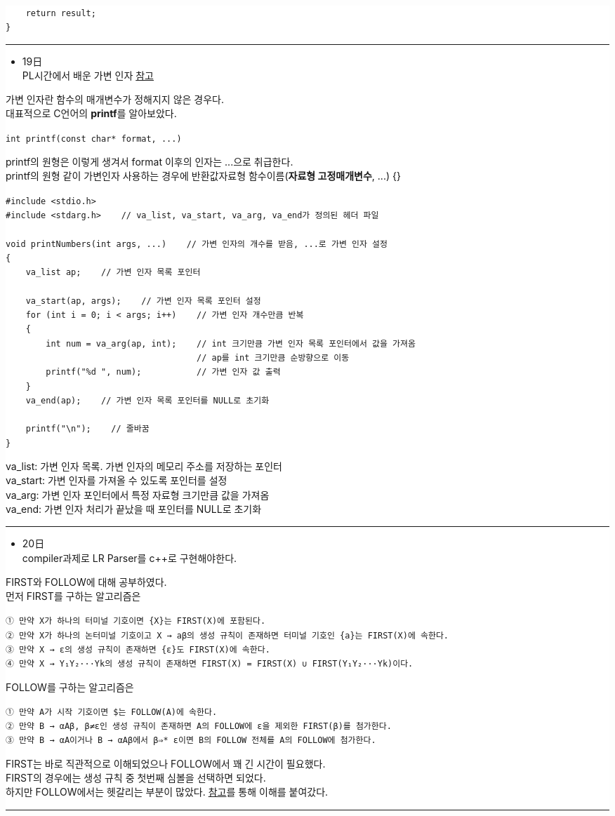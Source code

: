 ```
	return result;
}  
```

---

* 19日  
PL시간에서 배운 가변 인자 [참고](https://dojang.io/mod/page/view.php?id=577)  

가변 인자란 함수의 매개변수가 정해지지 않은 경우다.  
대표적으로 C언어의 **printf**를 알아보았다.  
```
int printf(const char* format, ...)
```
printf의 원형은 이렇게 생겨서 format 이후의 인자는 ...으로 취급한다.  
printf의 원형 같이 가변인자 사용하는 경우에 반환값자료형 함수이름(**자료형 고정매개변수**, ...) {}  
```
#include <stdio.h>
#include <stdarg.h>    // va_list, va_start, va_arg, va_end가 정의된 헤더 파일

void printNumbers(int args, ...)    // 가변 인자의 개수를 받음, ...로 가변 인자 설정
{
    va_list ap;    // 가변 인자 목록 포인터

    va_start(ap, args);    // 가변 인자 목록 포인터 설정
    for (int i = 0; i < args; i++)    // 가변 인자 개수만큼 반복
    {
        int num = va_arg(ap, int);    // int 크기만큼 가변 인자 목록 포인터에서 값을 가져옴
                                      // ap를 int 크기만큼 순방향으로 이동
        printf("%d ", num);           // 가변 인자 값 출력
    }
    va_end(ap);    // 가변 인자 목록 포인터를 NULL로 초기화

    printf("\n");    // 줄바꿈
}
```
va_list: 가변 인자 목록. 가변 인자의 메모리 주소를 저장하는 포인터   
va_start: 가변 인자를 가져올 수 있도록 포인터를 설정  
va_arg: 가변 인자 포인터에서 특정 자료형 크기만큼 값을 가져옴  
va_end: 가변 인자 처리가 끝났을 때 포인터를 NULL로 초기화  

---

* 20日  
compiler과제로 LR Parser를 c++로 구현해야한다.  

FIRST와 FOLLOW에 대해 공부하였다.  
먼저 FIRST를 구하는 알고리즘은  
```
① 만약 X가 하나의 터미널 기호이면 {X}는 FIRST(X)에 포함된다.  
② 만약 X가 하나의 논터미널 기호이고 X → aβ의 생성 규칙이 존재하면 터미널 기호인 {a}는 FIRST(X)에 속한다.
③ 만약 X → ε의 생성 규칙이 존재하면 {ε}도 FIRST(X)에 속한다.
④ 만약 X → Y₁Y₂···Yk의 생성 규칙이 존재하면 FIRST(X) = FIRST(X) ∪ FIRST(Y₁Y₂···Yk)이다.
```
FOLLOW를 구하는 알고리즘은  
```
① 만약 A가 시작 기호이면 $는 FOLLOW(A)에 속한다.
② 만약 B → αAβ, β≠ε인 생성 규칙이 존재하면 A의 FOLLOW에 ε을 제외한 FIRST(β)를 첨가한다.
③ 만약 B → αA이거나 B → αAβ에서 β⇒* ε이면 B의 FOLLOW 전체를 A의 FOLLOW에 첨가한다.
```
FIRST는 바로 직관적으로 이해되었으나 FOLLOW에서 꽤 긴 시간이 필요했다.  
FIRST의 경우에는 생성 규칙 중 첫번째 심볼을 선택하면 되었다.  
하지만 FOLLOW에서는 헷갈리는 부분이 많았다. [참고](https://gutte.tistory.com/129?category=1050871)를 통해 이해를 붙여갔다.

---